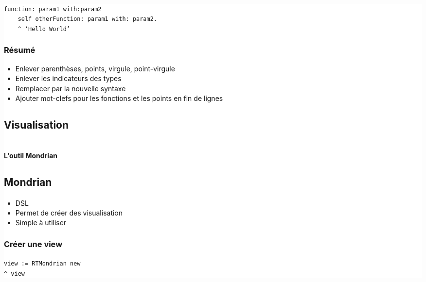 ```st
function: param1 with:param2
    self otherFunction: param1 with: param2.
    ^ ‘Hello World’
```

</section>

<section data-markdown>

### Résumé

- Enlever parenthèses, points, virgule, point-virgule 
- Enlever les indicateurs des types
- Remplacer par la nouvelle syntaxe
- Ajouter mot-clefs pour les fonctions et les points en fin de lignes

</section>

</section>

<section>

<section data-markdown>

## Visualisation

----

#### L'outil Mondrian

</section>

<section data-markdown data-background="/teachings/img/HMIN306/visualizingModel/roassal.png">
<st>

## Mondrian 

- DSL 
- Permet de créer des visualisation 
- Simple à utiliser 

</st>
</section>

<section data-markdown>

### Créer une view

```st
view := RTMondrian new
^ view
```

</section>

<section data-markdown>
